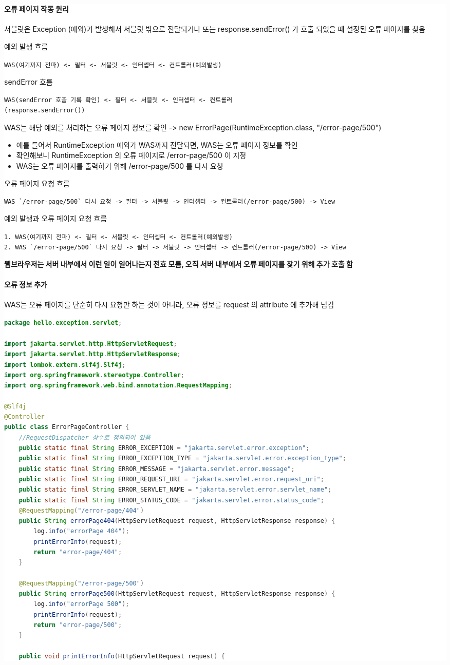 #### 오류 페이지 작동 원리
서블릿은 Exception (예외)가 발생해서 서블릿 밖으로 전달되거나 또는 response.sendError() 가 호출 되었을 때 설정된 오류 페이지를 찾음

예외 발생 흐름
```
WAS(여기까지 전파) <- 필터 <- 서블릿 <- 인터셉터 <- 컨트롤러(예외발생) 
```
sendError 흐름 
```
WAS(sendError 호출 기록 확인) <- 필터 <- 서블릿 <- 인터셉터 <- 컨트롤러
(response.sendError())
```

WAS는 해당 예외를 처리하는 오류 페이지 정보를 확인 -> new ErrorPage(RuntimeException.class, "/error-page/500")
* 예를 들어서 RuntimeException 예외가 WAS까지 전달되면, WAS는 오류 페이지 정보를 확인
* 확인해보니 RuntimeException 의 오류 페이지로 /error-page/500 이 지정
* WAS는 오류 페이지를 출력하기 위해 /error-page/500 를 다시 요청

오류 페이지 요청 흐름 
```
WAS `/error-page/500` 다시 요청 -> 필터 -> 서블릿 -> 인터셉터 -> 컨트롤러(/error-page/500) -> View
```

예외 발생과 오류 페이지 요청 흐름
```
1. WAS(여기까지 전파) <- 필터 <- 서블릿 <- 인터셉터 <- 컨트롤러(예외발생)
2. WAS `/error-page/500` 다시 요청 -> 필터 -> 서블릿 -> 인터셉터 -> 컨트롤러(/error-page/500) -> View
```

**웹브라우저는 서버 내부에서 이런 일이 일어나는지 전효 모름, 오직 서버 내부에서 오류 페이지를 찾기 위해 추가 호출 함**

#### 오류 정보 추가
WAS는 오류 페이지를 단순히 다시 요청만 하는 것이 아니라, 오류 정보를 request 의 attribute 에 추가해 넘김

```java
package hello.exception.servlet;

import jakarta.servlet.http.HttpServletRequest;
import jakarta.servlet.http.HttpServletResponse;
import lombok.extern.slf4j.Slf4j;
import org.springframework.stereotype.Controller;
import org.springframework.web.bind.annotation.RequestMapping;

@Slf4j
@Controller
public class ErrorPageController {
    //RequestDispatcher 상수로 정의되어 있음
    public static final String ERROR_EXCEPTION = "jakarta.servlet.error.exception";
    public static final String ERROR_EXCEPTION_TYPE = "jakarta.servlet.error.exception_type";
    public static final String ERROR_MESSAGE = "jakarta.servlet.error.message";
    public static final String ERROR_REQUEST_URI = "jakarta.servlet.error.request_uri";
    public static final String ERROR_SERVLET_NAME = "jakarta.servlet.error.servlet_name";
    public static final String ERROR_STATUS_CODE = "jakarta.servlet.error.status_code";
    @RequestMapping("/error-page/404")
    public String errorPage404(HttpServletRequest request, HttpServletResponse response) {
        log.info("errorPage 404");
        printErrorInfo(request);
        return "error-page/404";
    }

    @RequestMapping("/error-page/500")
    public String errorPage500(HttpServletRequest request, HttpServletResponse response) {
        log.info("errorPage 500");
        printErrorInfo(request);
        return "error-page/500";
    }

    public void printErrorInfo(HttpServletRequest request) {
```